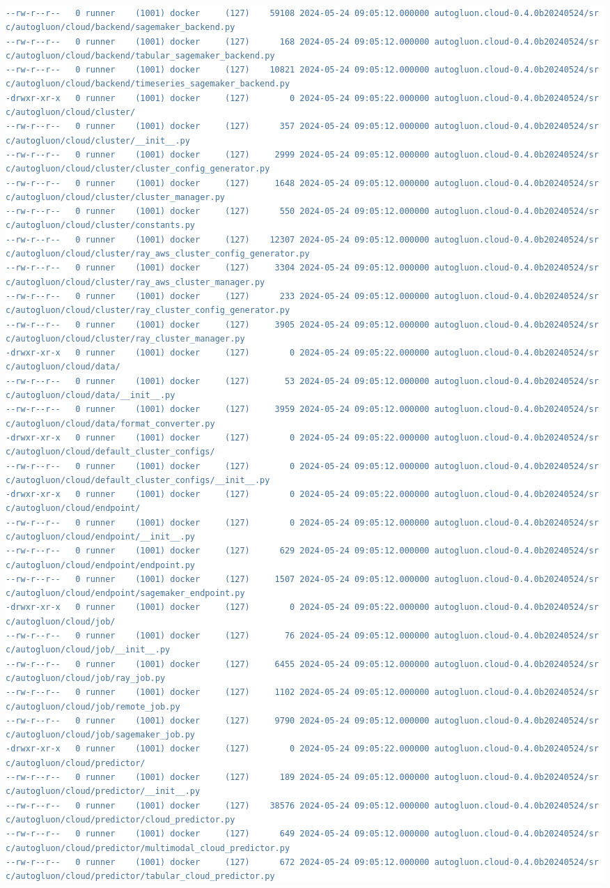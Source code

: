 ```diff
--rw-r--r--   0 runner    (1001) docker     (127)    59108 2024-05-24 09:05:12.000000 autogluon.cloud-0.4.0b20240524/src/autogluon/cloud/backend/sagemaker_backend.py
--rw-r--r--   0 runner    (1001) docker     (127)      168 2024-05-24 09:05:12.000000 autogluon.cloud-0.4.0b20240524/src/autogluon/cloud/backend/tabular_sagemaker_backend.py
--rw-r--r--   0 runner    (1001) docker     (127)    10821 2024-05-24 09:05:12.000000 autogluon.cloud-0.4.0b20240524/src/autogluon/cloud/backend/timeseries_sagemaker_backend.py
-drwxr-xr-x   0 runner    (1001) docker     (127)        0 2024-05-24 09:05:22.000000 autogluon.cloud-0.4.0b20240524/src/autogluon/cloud/cluster/
--rw-r--r--   0 runner    (1001) docker     (127)      357 2024-05-24 09:05:12.000000 autogluon.cloud-0.4.0b20240524/src/autogluon/cloud/cluster/__init__.py
--rw-r--r--   0 runner    (1001) docker     (127)     2999 2024-05-24 09:05:12.000000 autogluon.cloud-0.4.0b20240524/src/autogluon/cloud/cluster/cluster_config_generator.py
--rw-r--r--   0 runner    (1001) docker     (127)     1648 2024-05-24 09:05:12.000000 autogluon.cloud-0.4.0b20240524/src/autogluon/cloud/cluster/cluster_manager.py
--rw-r--r--   0 runner    (1001) docker     (127)      550 2024-05-24 09:05:12.000000 autogluon.cloud-0.4.0b20240524/src/autogluon/cloud/cluster/constants.py
--rw-r--r--   0 runner    (1001) docker     (127)    12307 2024-05-24 09:05:12.000000 autogluon.cloud-0.4.0b20240524/src/autogluon/cloud/cluster/ray_aws_cluster_config_generator.py
--rw-r--r--   0 runner    (1001) docker     (127)     3304 2024-05-24 09:05:12.000000 autogluon.cloud-0.4.0b20240524/src/autogluon/cloud/cluster/ray_aws_cluster_manager.py
--rw-r--r--   0 runner    (1001) docker     (127)      233 2024-05-24 09:05:12.000000 autogluon.cloud-0.4.0b20240524/src/autogluon/cloud/cluster/ray_cluster_config_generator.py
--rw-r--r--   0 runner    (1001) docker     (127)     3905 2024-05-24 09:05:12.000000 autogluon.cloud-0.4.0b20240524/src/autogluon/cloud/cluster/ray_cluster_manager.py
-drwxr-xr-x   0 runner    (1001) docker     (127)        0 2024-05-24 09:05:22.000000 autogluon.cloud-0.4.0b20240524/src/autogluon/cloud/data/
--rw-r--r--   0 runner    (1001) docker     (127)       53 2024-05-24 09:05:12.000000 autogluon.cloud-0.4.0b20240524/src/autogluon/cloud/data/__init__.py
--rw-r--r--   0 runner    (1001) docker     (127)     3959 2024-05-24 09:05:12.000000 autogluon.cloud-0.4.0b20240524/src/autogluon/cloud/data/format_converter.py
-drwxr-xr-x   0 runner    (1001) docker     (127)        0 2024-05-24 09:05:22.000000 autogluon.cloud-0.4.0b20240524/src/autogluon/cloud/default_cluster_configs/
--rw-r--r--   0 runner    (1001) docker     (127)        0 2024-05-24 09:05:12.000000 autogluon.cloud-0.4.0b20240524/src/autogluon/cloud/default_cluster_configs/__init__.py
-drwxr-xr-x   0 runner    (1001) docker     (127)        0 2024-05-24 09:05:22.000000 autogluon.cloud-0.4.0b20240524/src/autogluon/cloud/endpoint/
--rw-r--r--   0 runner    (1001) docker     (127)        0 2024-05-24 09:05:12.000000 autogluon.cloud-0.4.0b20240524/src/autogluon/cloud/endpoint/__init__.py
--rw-r--r--   0 runner    (1001) docker     (127)      629 2024-05-24 09:05:12.000000 autogluon.cloud-0.4.0b20240524/src/autogluon/cloud/endpoint/endpoint.py
--rw-r--r--   0 runner    (1001) docker     (127)     1507 2024-05-24 09:05:12.000000 autogluon.cloud-0.4.0b20240524/src/autogluon/cloud/endpoint/sagemaker_endpoint.py
-drwxr-xr-x   0 runner    (1001) docker     (127)        0 2024-05-24 09:05:22.000000 autogluon.cloud-0.4.0b20240524/src/autogluon/cloud/job/
--rw-r--r--   0 runner    (1001) docker     (127)       76 2024-05-24 09:05:12.000000 autogluon.cloud-0.4.0b20240524/src/autogluon/cloud/job/__init__.py
--rw-r--r--   0 runner    (1001) docker     (127)     6455 2024-05-24 09:05:12.000000 autogluon.cloud-0.4.0b20240524/src/autogluon/cloud/job/ray_job.py
--rw-r--r--   0 runner    (1001) docker     (127)     1102 2024-05-24 09:05:12.000000 autogluon.cloud-0.4.0b20240524/src/autogluon/cloud/job/remote_job.py
--rw-r--r--   0 runner    (1001) docker     (127)     9790 2024-05-24 09:05:12.000000 autogluon.cloud-0.4.0b20240524/src/autogluon/cloud/job/sagemaker_job.py
-drwxr-xr-x   0 runner    (1001) docker     (127)        0 2024-05-24 09:05:22.000000 autogluon.cloud-0.4.0b20240524/src/autogluon/cloud/predictor/
--rw-r--r--   0 runner    (1001) docker     (127)      189 2024-05-24 09:05:12.000000 autogluon.cloud-0.4.0b20240524/src/autogluon/cloud/predictor/__init__.py
--rw-r--r--   0 runner    (1001) docker     (127)    38576 2024-05-24 09:05:12.000000 autogluon.cloud-0.4.0b20240524/src/autogluon/cloud/predictor/cloud_predictor.py
--rw-r--r--   0 runner    (1001) docker     (127)      649 2024-05-24 09:05:12.000000 autogluon.cloud-0.4.0b20240524/src/autogluon/cloud/predictor/multimodal_cloud_predictor.py
--rw-r--r--   0 runner    (1001) docker     (127)      672 2024-05-24 09:05:12.000000 autogluon.cloud-0.4.0b20240524/src/autogluon/cloud/predictor/tabular_cloud_predictor.py
```